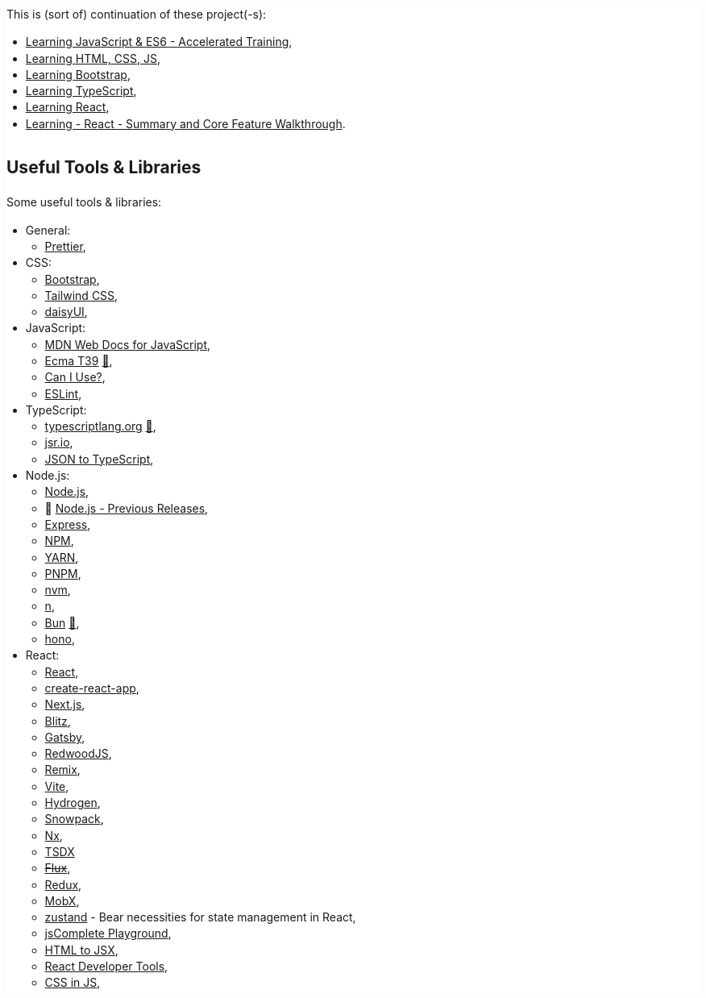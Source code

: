 This is (sort of) continuation of these project(-s):

- [Learning JavaScript & ES6 - Accelerated Training](https://github.com/sswietoniowski/learning-javascript-and-es6-accelerated-training),
- [Learning HTML, CSS, JS](https://github.com/sswietoniowski/learning-html-css-js),
- [Learning Bootstrap](https://github.com/sswietoniowski/learning-bootstrap),
- [Learning TypeScript](https://github.com/sswietoniowski/learning-typescript),
- [Learning React](https://github.com/sswietoniowski/learning-react),
- [Learning - React - Summary and Core Feature Walkthrough](https://github.com/sswietoniowski/learning-react-summary-and-core-feature-walkthrough).

## Useful Tools & Libraries

Some useful tools & libraries:

- General:
  - [Prettier](https://prettier.io/),
- CSS:
  - [Bootstrap](https://getbootstrap.com/),
  - [Tailwind CSS](https://tailwindcss.com/),
  - [daisyUI](https://daisyui.com/),
- JavaScript:
  - [MDN Web Docs for JavaScript](https://developer.mozilla.org/en-US/docs/Web/JavaScript),
  - [Ecma T39](https://github.com/tc39) [:file_folder:](https://tc39.es/ecma262/),
  - [Can I Use?](https://caniuse.com/),
  - [ESLint](https://eslint.org/),
- TypeScript:
  - [typescriptlang.org](https://www.typescriptlang.org/) [:file_folder:](https://github.com/microsoft/typescript),
  - [jsr.io](https://jsr.io/),
  - [JSON to TypeScript](https://transform.tools/json-to-typescript),
- Node.js:
  - [Node.js](https://nodejs.org/en/),
  - 📖 [Node.js - Previous Releases](https://nodejs.org/en/about/previous-releases),
  - [Express](https://expressjs.com/),
  - [NPM](https://www.npmjs.com/),
  - [YARN](https://v3.yarnpkg.com/),
  - [PNPM](https://pnpm.io/),
  - [nvm](https://github.com/nvm-sh/nvm),
  - [n](https://github.com/tj/n),
  - [Bun](https://bun.sh/) [:file_folder:](https://github.com/oven-sh/bun),
  - [hono](https://github.com/honojs/hono),
- React:
  - [React](https://pl.reactjs.org/),
  - [create-react-app](https://create-react-app.dev/),
  - [Next.js](https://nextjs.org/),
  - [Blitz](https://blitzjs.com/),
  - [Gatsby](https://www.gatsbyjs.com/),
  - [RedwoodJS](https://redwoodjs.com/),
  - [Remix](https://remix.run/),
  - [Vite](https://vitejs.dev/),
  - [Hydrogen](https://hydrogen.shopify.dev/),
  - [Snowpack](https://www.snowpack.dev/),
  - [Nx](https://nx.dev/),
  - [TSDX](https://tsdx.io/)
  - ~~[Flux](https://facebook.github.io/flux/)~~,
  - [Redux](https://redux.js.org/),
  - [MobX](https://mobx.js.org/README.html),
  - [zustand](https://github.com/pmndrs/zustand) - Bear necessities for state management in React,
  - [jsComplete Playground](https://jscomplete.com/playground),
  - [HTML to JSX](https://magic.reactjs.net/htmltojsx),
  - [React Developer Tools](https://chrome.google.com/webstore/detail/react-developer-tools/fmkadmapgofadopljbjfkapdkoienihi),
  - [CSS in JS](https://github.com/MicheleBertoli/css-in-js),